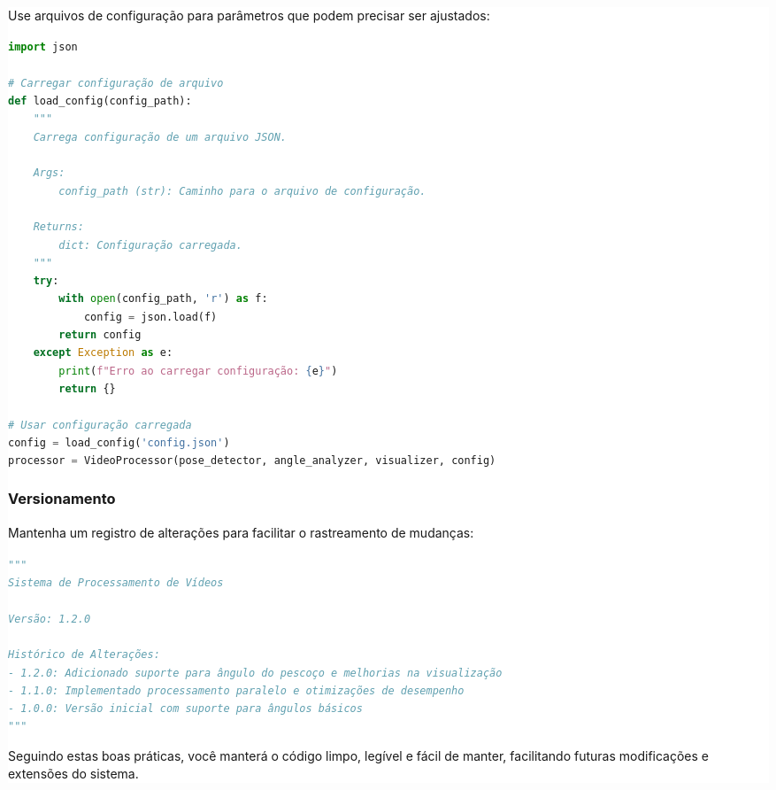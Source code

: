Use arquivos de configuração para parâmetros que podem precisar ser ajustados:

```python
import json

# Carregar configuração de arquivo
def load_config(config_path):
    """
    Carrega configuração de um arquivo JSON.
    
    Args:
        config_path (str): Caminho para o arquivo de configuração.
    
    Returns:
        dict: Configuração carregada.
    """
    try:
        with open(config_path, 'r') as f:
            config = json.load(f)
        return config
    except Exception as e:
        print(f"Erro ao carregar configuração: {e}")
        return {}

# Usar configuração carregada
config = load_config('config.json')
processor = VideoProcessor(pose_detector, angle_analyzer, visualizer, config)
```

### Versionamento

Mantenha um registro de alterações para facilitar o rastreamento de mudanças:

```python
"""
Sistema de Processamento de Vídeos

Versão: 1.2.0

Histórico de Alterações:
- 1.2.0: Adicionado suporte para ângulo do pescoço e melhorias na visualização
- 1.1.0: Implementado processamento paralelo e otimizações de desempenho
- 1.0.0: Versão inicial com suporte para ângulos básicos
"""
```

Seguindo estas boas práticas, você manterá o código limpo, legível e fácil de manter, facilitando futuras modificações e extensões do sistema.